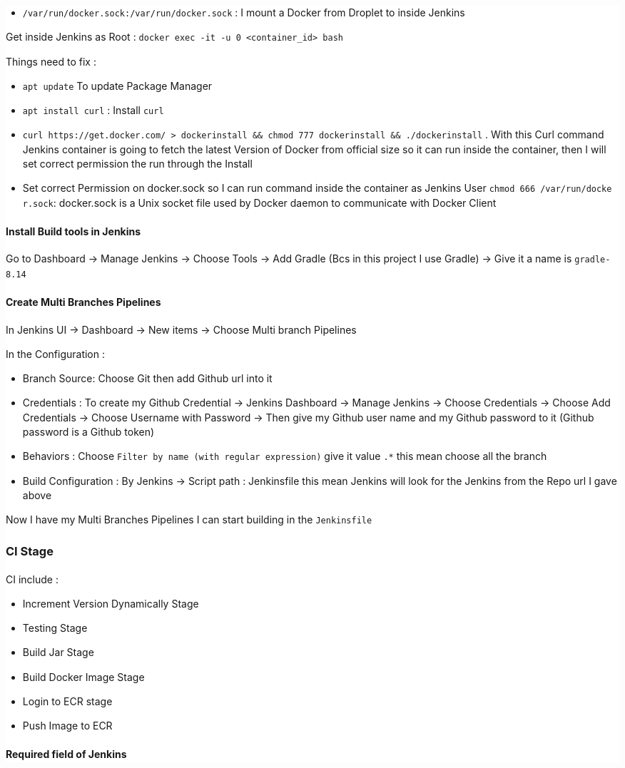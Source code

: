  - `/var/run/docker.sock:/var/run/docker.sock` : I mount a Docker from Droplet to inside Jenkins
   
Get inside Jenkins as Root : `docker exec -it -u 0 <container_id> bash`

Things need to fix :

 - `apt update` To update Package Manager

 - `apt install curl` : Install `curl`

 - `curl https://get.docker.com/ > dockerinstall && chmod 777 dockerinstall && ./dockerinstall` . With this Curl command Jenkins container is going to fetch the latest Version of Docker from official size so it can run inside the container, then I will set correct permission the run through the Install

 - Set correct Permission on docker.sock so I can run command inside the container as Jenkins User `chmod 666 /var/run/docker.sock`: docker.sock is a Unix socket file used by Docker daemon to communicate with Docker Client
   
#### Install Build tools in Jenkins

Go to Dashboard -> Manage Jenkins -> Choose Tools -> Add Gradle (Bcs in this project I use Gradle) -> Give it a name is `gradle-8.14`

#### Create Multi Branches Pipelines 

In Jenkins UI -> Dashboard -> New items -> Choose Multi branch Pipelines 

In the Configuration : 

 - Branch Source: Choose Git then add Github url into it

 - Credentials : To create my Github Credential -> Jenkins Dashboard -> Manage Jenkins -> Choose Credentials -> Choose Add Credentials -> Choose Username with Password -> Then give my Github user name and my Github password to it (Github password is a Github token)

 - Behaviors : Choose `Filter by name (with regular expression)` give it value `.*` this mean choose all the branch

 - Build Configuration : By Jenkins -> Script path : Jenkinsfile this mean Jenkins will look for the Jenkins from the Repo url I gave above

Now I have my Multi Branches Pipelines I can start building in the `Jenkinsfile`

### CI Stage 

CI include : 

 - Increment Version Dynamically Stage
 
 - Testing Stage
 
 - Build Jar Stage

 - Build Docker Image Stage

 - Login to ECR stage

 - Push Image to ECR

#### Required field of Jenkins 
